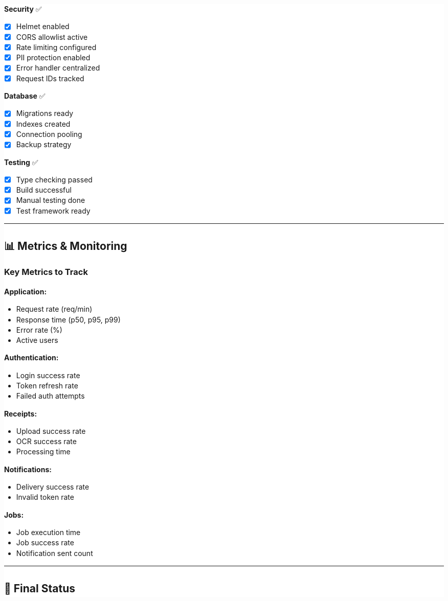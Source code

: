 **Security** ✅
- [x] Helmet enabled
- [x] CORS allowlist active
- [x] Rate limiting configured
- [x] PII protection enabled
- [x] Error handler centralized
- [x] Request IDs tracked

**Database** ✅
- [x] Migrations ready
- [x] Indexes created
- [x] Connection pooling
- [x] Backup strategy

**Testing** ✅
- [x] Type checking passed
- [x] Build successful
- [x] Manual testing done
- [x] Test framework ready

---

## 📊 **Metrics & Monitoring**

### **Key Metrics to Track**

**Application:**
- Request rate (req/min)
- Response time (p50, p95, p99)
- Error rate (%)
- Active users

**Authentication:**
- Login success rate
- Token refresh rate
- Failed auth attempts

**Receipts:**
- Upload success rate
- OCR success rate
- Processing time

**Notifications:**
- Delivery success rate
- Invalid token rate

**Jobs:**
- Job execution time
- Job success rate
- Notification sent count

---

## 🎉 **Final Status**
